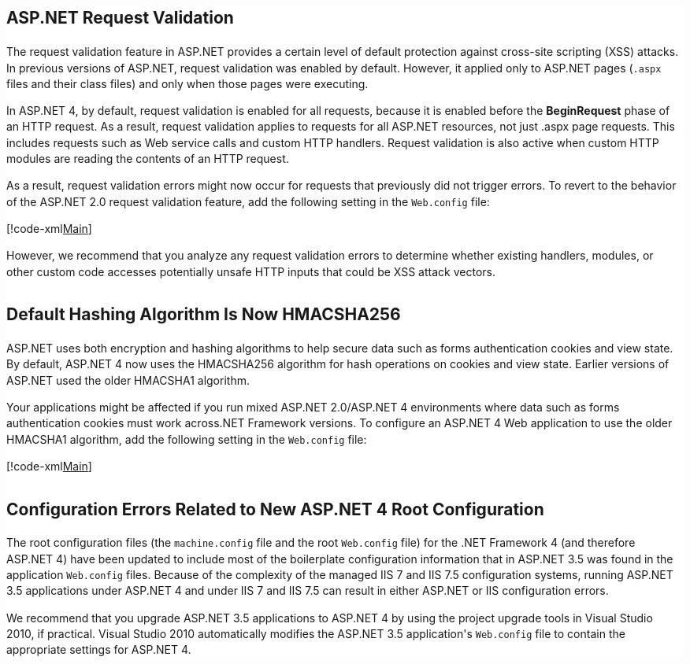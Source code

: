 <a id="0.1__Toc245724857"></a><a id="0.1__Toc255587636"></a><a id="0.1__Toc256770147"></a>

## ASP.NET Request Validation

The request validation feature in ASP.NET provides a certain level of default protection against cross-site scripting (XSS) attacks. In previous versions of ASP.NET, request validation was enabled by default. However, it applied only to ASP.NET pages (`.aspx` files and their class files) and only when those pages were executing.

In ASP.NET 4, by default, request validation is enabled for all requests, because it is enabled before the **BeginRequest** phase of an HTTP request. As a result, request validation applies to requests for all ASP.NET resources, not just .aspx page requests. This includes requests such as Web service calls and custom HTTP handlers. Request validation is also active when custom HTTP modules are reading the contents of an HTTP request.

As a result, request validation errors might now occur for requests that previously did not trigger errors. To revert to the behavior of the ASP.NET 2.0 request validation feature, add the following setting in the `Web.config` file:

[!code-xml[Main](breaking-changes/samples/sample6.xml)]

However, we recommend that you analyze any request validation errors to determine whether existing handlers, modules, or other custom code accesses potentially unsafe HTTP inputs that could be XSS attack vectors.

<a id="0.1__Toc245724858"></a><a id="0.1__Toc255587637"></a><a id="0.1__Toc256770148"></a>

## Default Hashing Algorithm Is Now HMACSHA256

ASP.NET uses both encryption and hashing algorithms to help secure data such as forms authentication cookies and view state. By default, ASP.NET 4 now uses the HMACSHA256 algorithm for hash operations on cookies and view state. Earlier versions of ASP.NET used the older HMACSHA1 algorithm.

Your applications might be affected if you run mixed ASP.NET 2.0/ASP.NET 4 environments where data such as forms authentication cookies must work across.NET Framework versions. To configure an ASP.NET 4 Web application to use the older HMACSHA1 algorithm, add the following setting in the `Web.config` file:

[!code-xml[Main](breaking-changes/samples/sample7.xml)]

<a id="0.1__Toc245724859"></a><a id="0.1__Toc255587638"></a><a id="0.1__Toc256770149"></a>

## Configuration Errors Related to New ASP.NET 4 Root Configuration

The root configuration files (the `machine.config` file and the root `Web.config` file) for the .NET Framework 4 (and therefore ASP.NET 4) have been updated to include most of the boilerplate configuration information that in ASP.NET 3.5 was found in the application `Web.config` files. Because of the complexity of the managed IIS 7 and IIS 7.5 configuration systems, running ASP.NET 3.5 applications under ASP.NET 4 and under IIS 7 and IIS 7.5 can result in either ASP.NET or IIS configuration errors.

We recommend that you upgrade ASP.NET 3.5 applications to ASP.NET 4 by using the project upgrade tools in Visual Studio 2010, if practical. Visual Studio 2010 automatically modifies the ASP.NET 3.5 application's `Web.config` file to contain the appropriate settings for ASP.NET 4.
